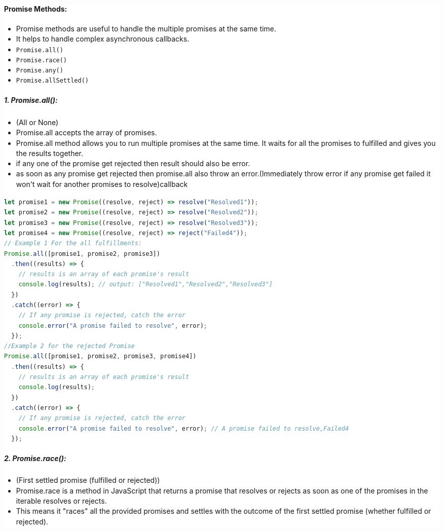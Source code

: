 #### Promise Methods:

- Promise methods are useful to handle the multiple promises at the same time.
- It helps to handle complex asynchronous callbacks.
- `Promise.all()`
- `Promise.race()`
- `Promise.any()`
- `Promise.allSettled()`

##### 1. Promise.all():

- (All or None)
- Promise.all accepts the array of promises.
- Promise.all method allows you to run multiple promises at the same time. It waits for all the promises to fulfilled and gives you the results together.
- if any one of the promise get rejected then result should also be error.
- as soon as any promise get rejected then promise.all also throw an error.(Immediately throw error if any promise get failed it won't wait for another promises to resolve)callback

```javascript []
let promise1 = new Promise((resolve, reject) => resolve("Resolved1"));
let promise2 = new Promise((resolve, reject) => resolve("Resolved2"));
let promise3 = new Promise((resolve, reject) => resolve("Resolved3"));
let promise4 = new Promise((resolve, reject) => reject("Failed4"));
// Example 1 For the all fulfillments:
Promise.all([promise1, promise2, promise3])
  .then((results) => {
    // results is an array of each promise's result
    console.log(results); // output: ["Resolved1","Resolved2","Resolved3"]
  })
  .catch((error) => {
    // If any promise is rejected, catch the error
    console.error("A promise failed to resolve", error);
  });
//Example 2 for the rejected Promise
Promise.all([promise1, promise2, promise3, promise4])
  .then((results) => {
    // results is an array of each promise's result
    console.log(results);
  })
  .catch((error) => {
    // If any promise is rejected, catch the error
    console.error("A promise failed to resolve", error); // A promise failed to resolve,Failed4
  });
```

##### 2. Promise.race():

- (First settled promise (fulfilled or rejected))
- Promise.race is a method in JavaScript that returns a promise that resolves or rejects as soon as one of the promises in the iterable resolves or rejects.
- This means it "races" all the provided promises and settles with the outcome of the first settled promise (whether fulfilled or rejected).
